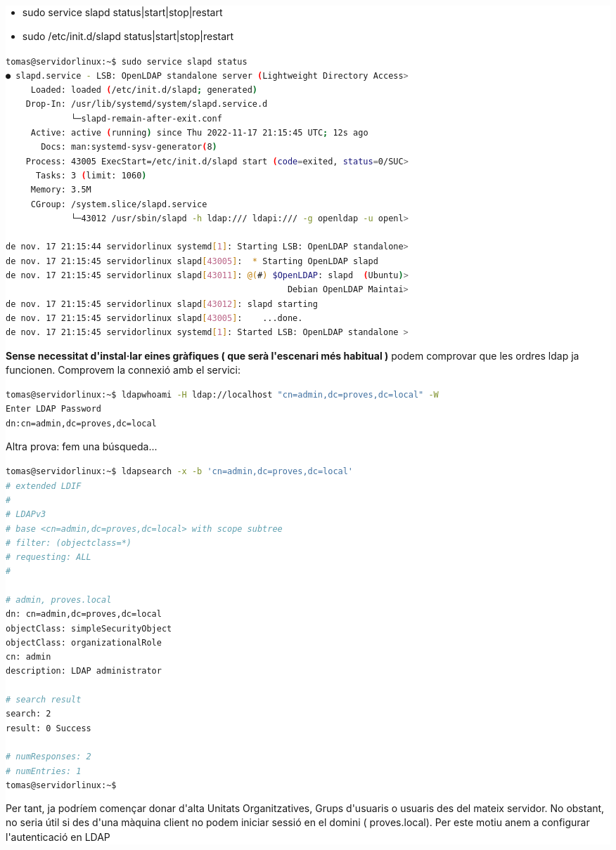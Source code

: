 
* sudo service slapd status|start|stop|restart
  
* sudo /etc/init.d/slapd status|start|stop|restart

```bash
tomas@servidorlinux:~$ sudo service slapd status
● slapd.service - LSB: OpenLDAP standalone server (Lightweight Directory Access>
     Loaded: loaded (/etc/init.d/slapd; generated)
    Drop-In: /usr/lib/systemd/system/slapd.service.d
             └─slapd-remain-after-exit.conf
     Active: active (running) since Thu 2022-11-17 21:15:45 UTC; 12s ago
       Docs: man:systemd-sysv-generator(8)
    Process: 43005 ExecStart=/etc/init.d/slapd start (code=exited, status=0/SUC>
      Tasks: 3 (limit: 1060)
     Memory: 3.5M
     CGroup: /system.slice/slapd.service
             └─43012 /usr/sbin/slapd -h ldap:/// ldapi:/// -g openldap -u openl>

de nov. 17 21:15:44 servidorlinux systemd[1]: Starting LSB: OpenLDAP standalone>
de nov. 17 21:15:45 servidorlinux slapd[43005]:  * Starting OpenLDAP slapd
de nov. 17 21:15:45 servidorlinux slapd[43011]: @(#) $OpenLDAP: slapd  (Ubuntu)>
                                                        Debian OpenLDAP Maintai>
de nov. 17 21:15:45 servidorlinux slapd[43012]: slapd starting
de nov. 17 21:15:45 servidorlinux slapd[43005]:    ...done.
de nov. 17 21:15:45 servidorlinux systemd[1]: Started LSB: OpenLDAP standalone >
```
**Sense necessitat d'instal·lar eines gràfiques ( que serà l'escenari més habitual )** podem comprovar que les ordres ldap ja funcionen.
Comprovem la connexió amb el servici:
```bash
tomas@servidorlinux:~$ ldapwhoami -H ldap://localhost "cn=admin,dc=proves,dc=local" -W
Enter LDAP Password
dn:cn=admin,dc=proves,dc=local
```
Altra prova: fem una búsqueda...
```bash
tomas@servidorlinux:~$ ldapsearch -x -b 'cn=admin,dc=proves,dc=local'
# extended LDIF
#
# LDAPv3
# base <cn=admin,dc=proves,dc=local> with scope subtree
# filter: (objectclass=*)
# requesting: ALL
#

# admin, proves.local
dn: cn=admin,dc=proves,dc=local
objectClass: simpleSecurityObject
objectClass: organizationalRole
cn: admin
description: LDAP administrator

# search result
search: 2
result: 0 Success

# numResponses: 2
# numEntries: 1
tomas@servidorlinux:~$ 
```
Per tant, ja podríem començar donar d'alta Unitats Organitzatives, Grups d'usuaris o usuaris des del mateix servidor.
No obstant, no seria útil si des d'una màquina client no podem iniciar sessió en el domini ( proves.local). 
Per este motiu anem a configurar l'autenticació en LDAP
